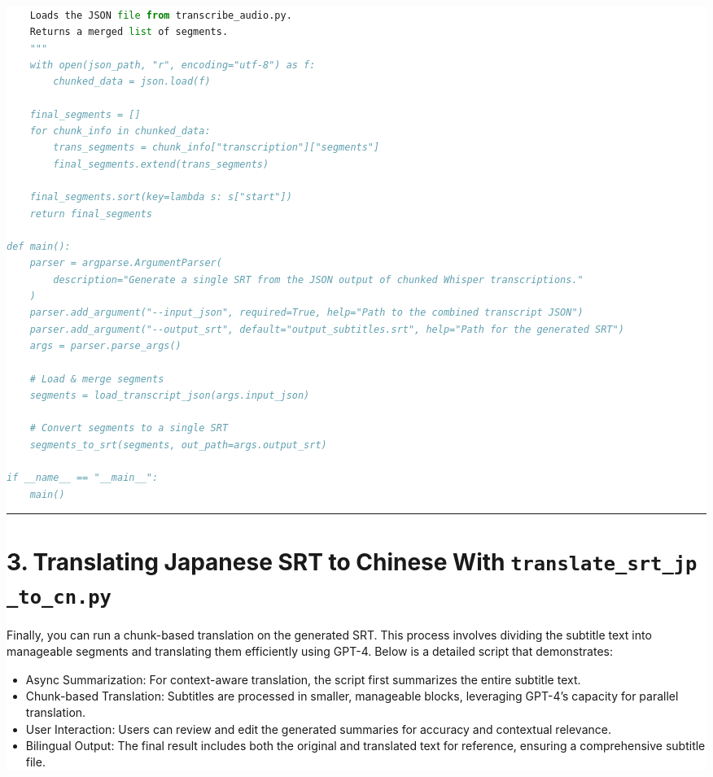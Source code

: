 ```python
    Loads the JSON file from transcribe_audio.py.
    Returns a merged list of segments.
    """
    with open(json_path, "r", encoding="utf-8") as f:
        chunked_data = json.load(f)

    final_segments = []
    for chunk_info in chunked_data:
        trans_segments = chunk_info["transcription"]["segments"]
        final_segments.extend(trans_segments)

    final_segments.sort(key=lambda s: s["start"])
    return final_segments

def main():
    parser = argparse.ArgumentParser(
        description="Generate a single SRT from the JSON output of chunked Whisper transcriptions."
    )
    parser.add_argument("--input_json", required=True, help="Path to the combined transcript JSON")
    parser.add_argument("--output_srt", default="output_subtitles.srt", help="Path for the generated SRT")
    args = parser.parse_args()

    # Load & merge segments
    segments = load_transcript_json(args.input_json)

    # Convert segments to a single SRT
    segments_to_srt(segments, out_path=args.output_srt)

if __name__ == "__main__":
    main()
```

---

# 3. Translating Japanese SRT to Chinese With `translate_srt_jp_to_cn.py`

Finally, you can run a chunk-based translation on the generated SRT. This process involves dividing the subtitle text into manageable segments and translating them efficiently using GPT-4. Below is a detailed script that demonstrates:

* Async Summarization: For context-aware translation, the script first summarizes the entire subtitle text.
* Chunk-based Translation: Subtitles are processed in smaller, manageable blocks, leveraging GPT-4’s capacity for parallel translation.
* User Interaction: Users can review and edit the generated summaries for accuracy and contextual relevance.
* Bilingual Output: The final result includes both the original and translated text for reference, ensuring a comprehensive subtitle file.
